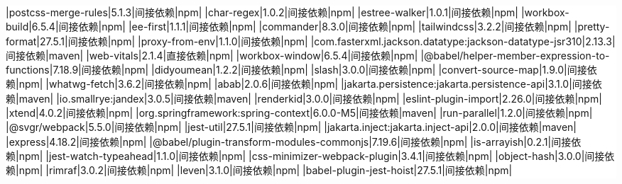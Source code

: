 |postcss-merge-rules|5.1.3|间接依赖|npm|
|char-regex|1.0.2|间接依赖|npm|
|estree-walker|1.0.1|间接依赖|npm|
|workbox-build|6.5.4|间接依赖|npm|
|ee-first|1.1.1|间接依赖|npm|
|commander|8.3.0|间接依赖|npm|
|tailwindcss|3.2.2|间接依赖|npm|
|pretty-format|27.5.1|间接依赖|npm|
|proxy-from-env|1.1.0|间接依赖|npm|
|com.fasterxml.jackson.datatype:jackson-datatype-jsr310|2.13.3|间接依赖|maven|
|web-vitals|2.1.4|直接依赖|npm|
|workbox-window|6.5.4|间接依赖|npm|
|@babel/helper-member-expression-to-functions|7.18.9|间接依赖|npm|
|didyoumean|1.2.2|间接依赖|npm|
|slash|3.0.0|间接依赖|npm|
|convert-source-map|1.9.0|间接依赖|npm|
|whatwg-fetch|3.6.2|间接依赖|npm|
|abab|2.0.6|间接依赖|npm|
|jakarta.persistence:jakarta.persistence-api|3.1.0|间接依赖|maven|
|io.smallrye:jandex|3.0.5|间接依赖|maven|
|renderkid|3.0.0|间接依赖|npm|
|eslint-plugin-import|2.26.0|间接依赖|npm|
|xtend|4.0.2|间接依赖|npm|
|org.springframework:spring-context|6.0.0-M5|间接依赖|maven|
|run-parallel|1.2.0|间接依赖|npm|
|@svgr/webpack|5.5.0|间接依赖|npm|
|jest-util|27.5.1|间接依赖|npm|
|jakarta.inject:jakarta.inject-api|2.0.0|间接依赖|maven|
|express|4.18.2|间接依赖|npm|
|@babel/plugin-transform-modules-commonjs|7.19.6|间接依赖|npm|
|is-arrayish|0.2.1|间接依赖|npm|
|jest-watch-typeahead|1.1.0|间接依赖|npm|
|css-minimizer-webpack-plugin|3.4.1|间接依赖|npm|
|object-hash|3.0.0|间接依赖|npm|
|rimraf|3.0.2|间接依赖|npm|
|leven|3.1.0|间接依赖|npm|
|babel-plugin-jest-hoist|27.5.1|间接依赖|npm|